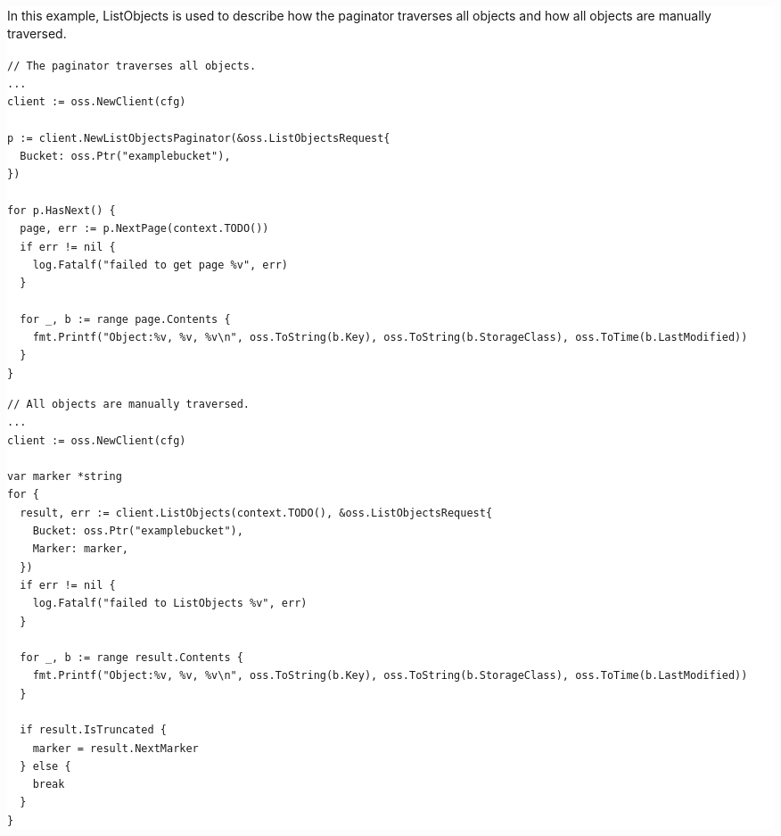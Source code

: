 In this example, ListObjects is used to describe how the paginator traverses all objects and how all objects are manually traversed.

```
// The paginator traverses all objects.
...
client := oss.NewClient(cfg)

p := client.NewListObjectsPaginator(&oss.ListObjectsRequest{
  Bucket: oss.Ptr("examplebucket"),
})

for p.HasNext() {
  page, err := p.NextPage(context.TODO())
  if err != nil {
    log.Fatalf("failed to get page %v", err)
  }

  for _, b := range page.Contents {
    fmt.Printf("Object:%v, %v, %v\n", oss.ToString(b.Key), oss.ToString(b.StorageClass), oss.ToTime(b.LastModified))
  }
}
```

```
// All objects are manually traversed.
...
client := oss.NewClient(cfg)

var marker *string
for {
  result, err := client.ListObjects(context.TODO(), &oss.ListObjectsRequest{
    Bucket: oss.Ptr("examplebucket"),
    Marker: marker,
  })
  if err != nil {
    log.Fatalf("failed to ListObjects %v", err)
  }

  for _, b := range result.Contents {
    fmt.Printf("Object:%v, %v, %v\n", oss.ToString(b.Key), oss.ToString(b.StorageClass), oss.ToTime(b.LastModified))
  }

  if result.IsTruncated {
    marker = result.NextMarker
  } else {
    break
  }
}
```
